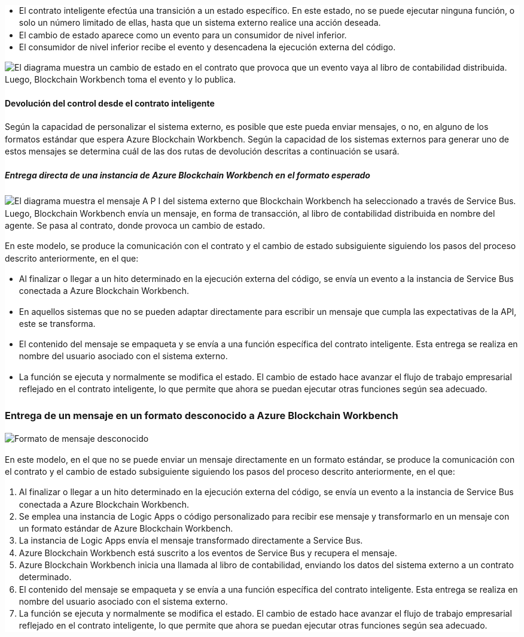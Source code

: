 -   El contrato inteligente efectúa una transición a un estado específico. En este estado, no se puede ejecutar ninguna función, o solo un número limitado de ellas, hasta que un sistema externo realice una acción deseada.
-   El cambio de estado aparece como un evento para un consumidor de nivel inferior.
-   El consumidor de nivel inferior recibe el evento y desencadena la ejecución externa del código.

![El diagrama muestra un cambio de estado en el contrato que provoca que un evento vaya al libro de contabilidad distribuida. Luego, Blockchain Workbench toma el evento y lo publica.](./media/integration-patterns/transition-external-process.png)

#### <a name="return-of-control-from-the-smart-contract"></a>Devolución del control desde el contrato inteligente

Según la capacidad de personalizar el sistema externo, es posible que este pueda enviar mensajes, o no, en alguno de los formatos estándar que espera Azure Blockchain Workbench. Según la capacidad de los sistemas externos para generar uno de estos mensajes se determina cuál de las dos rutas de devolución descritas a continuación se usará.

##### <a name="direct-delivery-of-an-azure-blockchain-workbench-in-the-expected-format"></a>Entrega directa de una instancia de Azure Blockchain Workbench en el formato esperado

![El diagrama muestra el mensaje A P I del sistema externo que Blockchain Workbench ha seleccionado a través de Service Bus. Luego, Blockchain Workbench envía un mensaje, en forma de transacción, al libro de contabilidad distribuida en nombre del agente. Se pasa al contrato, donde provoca un cambio de estado.](./media/integration-patterns/direct-delivery.png)

En este modelo, se produce la comunicación con el contrato y el cambio de estado subsiguiente siguiendo los pasos del proceso descrito anteriormente, en el que:

-   Al finalizar o llegar a un hito determinado en la ejecución externa del código, se envía un evento a la instancia de Service Bus conectada a Azure Blockchain Workbench.

-   En aquellos sistemas que no se pueden adaptar directamente para escribir un mensaje que cumpla las expectativas de la API, este se transforma.

-   El contenido del mensaje se empaqueta y se envía a una función específica del contrato inteligente. Esta entrega se realiza en nombre del usuario asociado con el sistema externo.

-   La función se ejecuta y normalmente se modifica el estado. El cambio de estado hace avanzar el flujo de trabajo empresarial reflejado en el contrato inteligente, lo que permite que ahora se puedan ejecutar otras funciones según sea adecuado.

### <a name="delivery-of-a-message-in-a-format-unknown-to-azure-blockchain-workbench"></a>Entrega de un mensaje en un formato desconocido a Azure Blockchain Workbench

![Formato de mensaje desconocido](./media/integration-patterns/unknown-message-format.png)

En este modelo, en el que no se puede enviar un mensaje directamente en un formato estándar, se produce la comunicación con el contrato y el cambio de estado subsiguiente siguiendo los pasos del proceso descrito anteriormente, en el que:

1.  Al finalizar o llegar a un hito determinado en la ejecución externa del código, se envía un evento a la instancia de Service Bus conectada a Azure Blockchain Workbench.
2.  Se emplea una instancia de Logic Apps o código personalizado para recibir ese mensaje y transformarlo en un mensaje con un formato estándar de Azure Blockchain Workbench.
3.  La instancia de Logic Apps envía el mensaje transformado directamente a Service Bus.
4.  Azure Blockchain Workbench está suscrito a los eventos de Service Bus y recupera el mensaje.
5.  Azure Blockchain Workbench inicia una llamada al libro de contabilidad, enviando los datos del sistema externo a un contrato determinado.
6. El contenido del mensaje se empaqueta y se envía a una función específica del contrato inteligente. Esta entrega se realiza en nombre del usuario asociado con el sistema externo.
7.  La función se ejecuta y normalmente se modifica el estado. El cambio de estado hace avanzar el flujo de trabajo empresarial reflejado en el contrato inteligente, lo que permite que ahora se puedan ejecutar otras funciones según sea adecuado.
